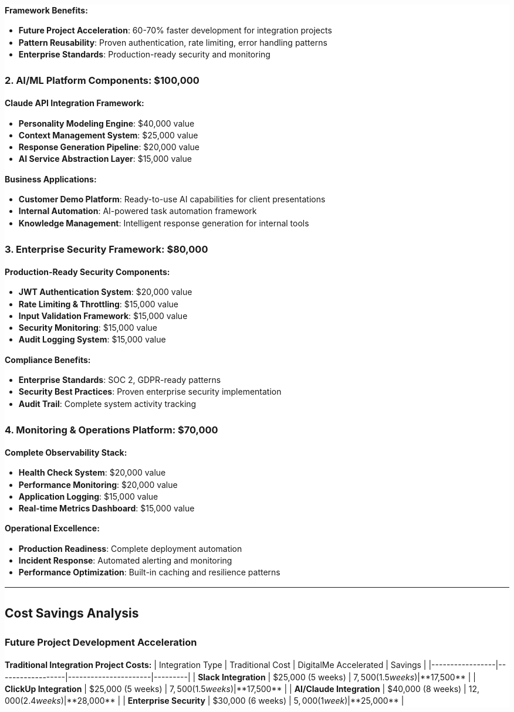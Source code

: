 **Framework Benefits:**
- **Future Project Acceleration**: 60-70% faster development for integration projects
- **Pattern Reusability**: Proven authentication, rate limiting, error handling patterns
- **Enterprise Standards**: Production-ready security and monitoring

### 2. AI/ML Platform Components: **$100,000**

**Claude API Integration Framework:**
- **Personality Modeling Engine**: $40,000 value
- **Context Management System**: $25,000 value
- **Response Generation Pipeline**: $20,000 value
- **AI Service Abstraction Layer**: $15,000 value

**Business Applications:**
- **Customer Demo Platform**: Ready-to-use AI capabilities for client presentations
- **Internal Automation**: AI-powered task automation framework
- **Knowledge Management**: Intelligent response generation for internal tools

### 3. Enterprise Security Framework: **$80,000**

**Production-Ready Security Components:**
- **JWT Authentication System**: $20,000 value
- **Rate Limiting & Throttling**: $15,000 value
- **Input Validation Framework**: $15,000 value
- **Security Monitoring**: $15,000 value
- **Audit Logging System**: $15,000 value

**Compliance Benefits:**
- **Enterprise Standards**: SOC 2, GDPR-ready patterns
- **Security Best Practices**: Proven enterprise security implementation
- **Audit Trail**: Complete system activity tracking

### 4. Monitoring & Operations Platform: **$70,000**

**Complete Observability Stack:**
- **Health Check System**: $20,000 value
- **Performance Monitoring**: $20,000 value
- **Application Logging**: $15,000 value
- **Real-time Metrics Dashboard**: $15,000 value

**Operational Excellence:**
- **Production Readiness**: Complete deployment automation
- **Incident Response**: Automated alerting and monitoring
- **Performance Optimization**: Built-in caching and resilience patterns

---

## Cost Savings Analysis

### Future Project Development Acceleration

**Traditional Integration Project Costs:**
| Integration Type | Traditional Cost | DigitalMe Accelerated | Savings |
|-----------------|------------------|----------------------|---------|
| **Slack Integration** | $25,000 (5 weeks) | $7,500 (1.5 weeks) | **$17,500** |
| **ClickUp Integration** | $25,000 (5 weeks) | $7,500 (1.5 weeks) | **$17,500** |
| **AI/Claude Integration** | $40,000 (8 weeks) | $12,000 (2.4 weeks) | **$28,000** |
| **Enterprise Security** | $30,000 (6 weeks) | $5,000 (1 week) | **$25,000** |

